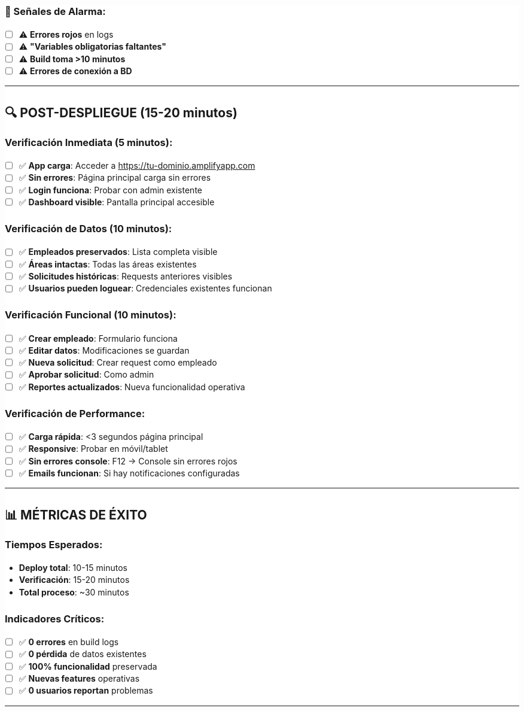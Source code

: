 ### 🚨 Señales de Alarma:
- [ ] ⚠️ **Errores rojos** en logs
- [ ] ⚠️ **"Variables obligatorias faltantes"**
- [ ] ⚠️ **Build toma >10 minutos**
- [ ] ⚠️ **Errores de conexión a BD**

---

## 🔍 **POST-DESPLIEGUE** (15-20 minutos)

### Verificación Inmediata (5 minutos):
- [ ] ✅ **App carga**: Acceder a https://tu-dominio.amplifyapp.com
- [ ] ✅ **Sin errores**: Página principal carga sin errores  
- [ ] ✅ **Login funciona**: Probar con admin existente
- [ ] ✅ **Dashboard visible**: Pantalla principal accesible

### Verificación de Datos (10 minutos):
- [ ] ✅ **Empleados preservados**: Lista completa visible
- [ ] ✅ **Áreas intactas**: Todas las áreas existentes
- [ ] ✅ **Solicitudes históricas**: Requests anteriores visibles
- [ ] ✅ **Usuarios pueden loguear**: Credenciales existentes funcionan

### Verificación Funcional (10 minutos):
- [ ] ✅ **Crear empleado**: Formulario funciona
- [ ] ✅ **Editar datos**: Modificaciones se guardan
- [ ] ✅ **Nueva solicitud**: Crear request como empleado
- [ ] ✅ **Aprobar solicitud**: Como admin
- [ ] ✅ **Reportes actualizados**: Nueva funcionalidad operativa

### Verificación de Performance:
- [ ] ✅ **Carga rápida**: <3 segundos página principal
- [ ] ✅ **Responsive**: Probar en móvil/tablet  
- [ ] ✅ **Sin errores console**: F12 → Console sin errores rojos
- [ ] ✅ **Emails funcionan**: Si hay notificaciones configuradas

---

## 📊 **MÉTRICAS DE ÉXITO**

### Tiempos Esperados:
- **Deploy total**: 10-15 minutos
- **Verificación**: 15-20 minutos  
- **Total proceso**: ~30 minutos

### Indicadores Críticos:
- [ ] ✅ **0 errores** en build logs
- [ ] ✅ **0 pérdida** de datos existentes
- [ ] ✅ **100% funcionalidad** preservada
- [ ] ✅ **Nuevas features** operativas
- [ ] ✅ **0 usuarios reportan** problemas

---
